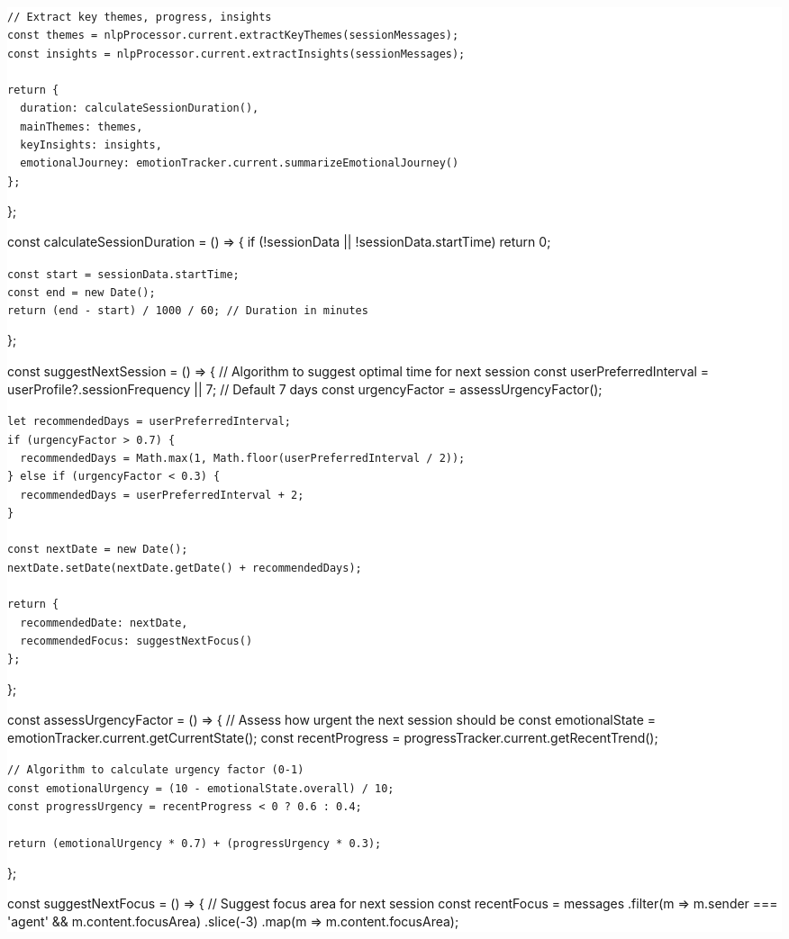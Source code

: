     // Extract key themes, progress, insights
    const themes = nlpProcessor.current.extractKeyThemes(sessionMessages);
    const insights = nlpProcessor.current.extractInsights(sessionMessages);
    
    return {
      duration: calculateSessionDuration(),
      mainThemes: themes,
      keyInsights: insights,
      emotionalJourney: emotionTracker.current.summarizeEmotionalJourney()
    };
  };

  const calculateSessionDuration = () => {
    if (!sessionData || !sessionData.startTime) return 0;
    
    const start = sessionData.startTime;
    const end = new Date();
    return (end - start) / 1000 / 60; // Duration in minutes
  };

  const suggestNextSession = () => {
    // Algorithm to suggest optimal time for next session
    const userPreferredInterval = userProfile?.sessionFrequency || 7; // Default 7 days
    const urgencyFactor = assessUrgencyFactor();
    
    let recommendedDays = userPreferredInterval;
    if (urgencyFactor > 0.7) {
      recommendedDays = Math.max(1, Math.floor(userPreferredInterval / 2));
    } else if (urgencyFactor < 0.3) {
      recommendedDays = userPreferredInterval + 2;
    }
    
    const nextDate = new Date();
    nextDate.setDate(nextDate.getDate() + recommendedDays);
    
    return {
      recommendedDate: nextDate,
      recommendedFocus: suggestNextFocus()
    };
  };

  const assessUrgencyFactor = () => {
    // Assess how urgent the next session should be
    const emotionalState = emotionTracker.current.getCurrentState();
    const recentProgress = progressTracker.current.getRecentTrend();
    
    // Algorithm to calculate urgency factor (0-1)
    const emotionalUrgency = (10 - emotionalState.overall) / 10;
    const progressUrgency = recentProgress < 0 ? 0.6 : 0.4;
    
    return (emotionalUrgency * 0.7) + (progressUrgency * 0.3);
  };

  const suggestNextFocus = () => {
    // Suggest focus area for next session
    const recentFocus = messages
      .filter(m => m.sender === 'agent' && m.content.focusArea)
      .slice(-3)
      .map(m => m.content.focusArea);
      